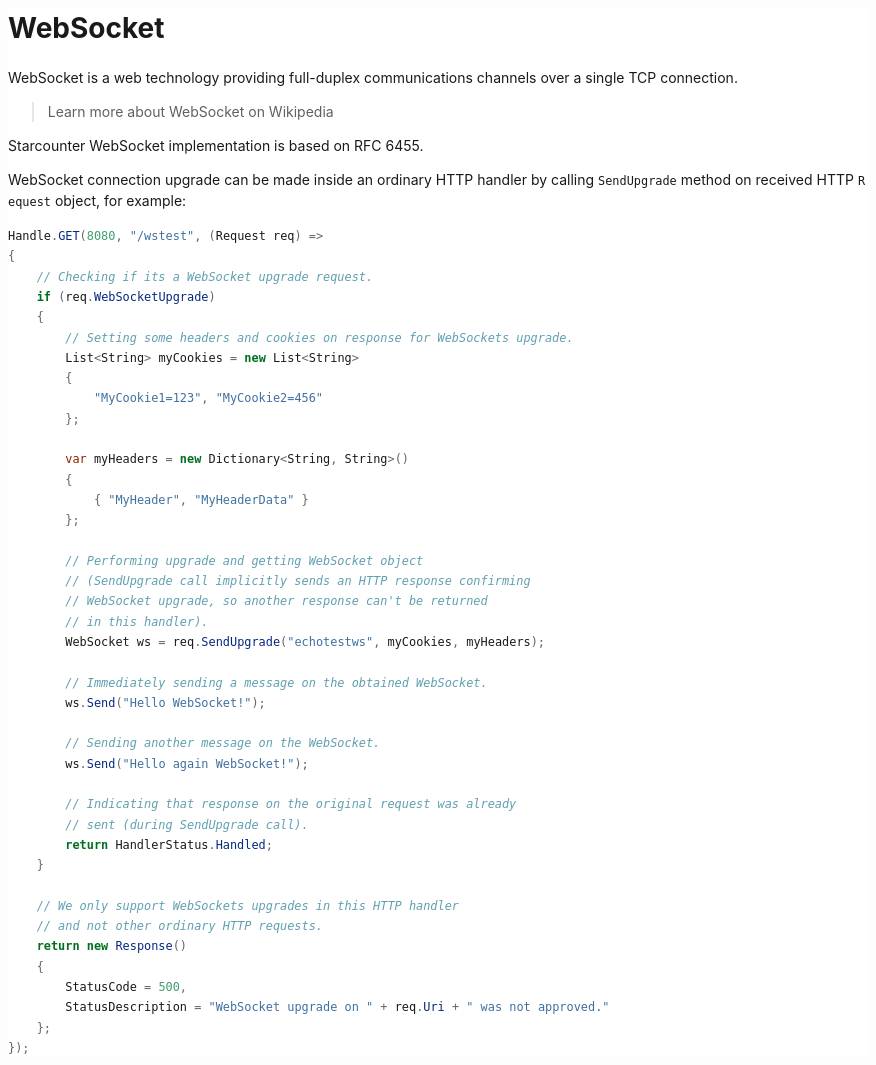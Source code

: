 # WebSocket

WebSocket is a web technology providing full-duplex communications channels over a single TCP connection.

> Learn more about WebSocket on Wikipedia

Starcounter WebSocket implementation is based on RFC 6455.

WebSocket connection upgrade can be made inside an ordinary HTTP handler by calling `SendUpgrade` method on received HTTP `Request` object, for example:

```csharp
Handle.GET(8080, "/wstest", (Request req) =>
{
    // Checking if its a WebSocket upgrade request.
    if (req.WebSocketUpgrade)
    {
        // Setting some headers and cookies on response for WebSockets upgrade.
        List<String> myCookies = new List<String>
        {
            "MyCookie1=123", "MyCookie2=456"
        };

        var myHeaders = new Dictionary<String, String>()
        {
            { "MyHeader", "MyHeaderData" }
        };

        // Performing upgrade and getting WebSocket object
        // (SendUpgrade call implicitly sends an HTTP response confirming
        // WebSocket upgrade, so another response can't be returned
        // in this handler).
        WebSocket ws = req.SendUpgrade("echotestws", myCookies, myHeaders);

        // Immediately sending a message on the obtained WebSocket.
        ws.Send("Hello WebSocket!");

        // Sending another message on the WebSocket.
        ws.Send("Hello again WebSocket!");

        // Indicating that response on the original request was already
        // sent (during SendUpgrade call).
        return HandlerStatus.Handled;
    }

    // We only support WebSockets upgrades in this HTTP handler
    // and not other ordinary HTTP requests.
    return new Response()
    {
        StatusCode = 500,
        StatusDescription = "WebSocket upgrade on " + req.Uri + " was not approved."
    };
});
```
